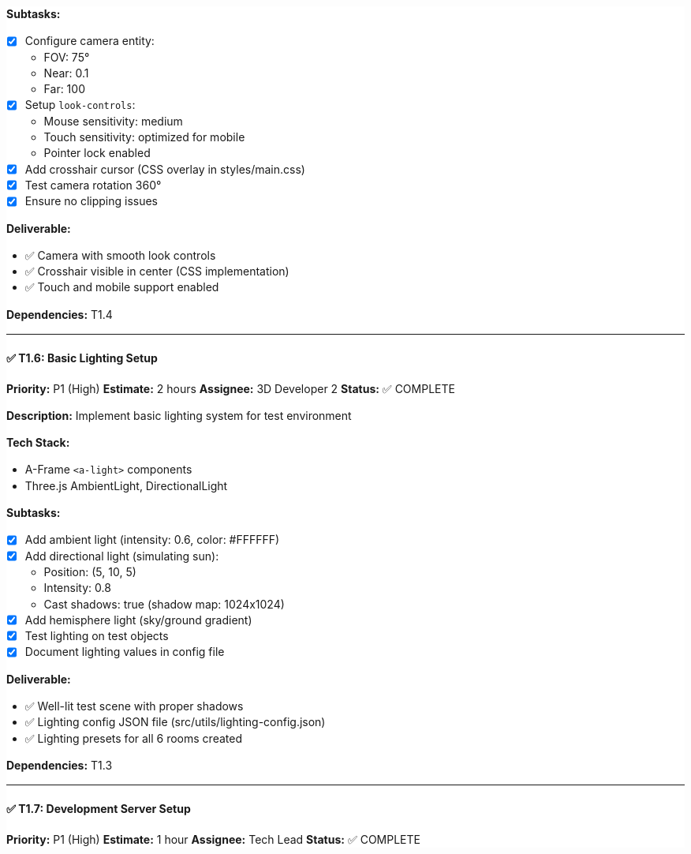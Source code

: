 **Subtasks:**
- [x] Configure camera entity:
  - FOV: 75°
  - Near: 0.1
  - Far: 100
- [x] Setup `look-controls`:
  - Mouse sensitivity: medium
  - Touch sensitivity: optimized for mobile
  - Pointer lock enabled
- [x] Add crosshair cursor (CSS overlay in styles/main.css)
- [x] Test camera rotation 360°
- [x] Ensure no clipping issues

**Deliverable:**
- ✅ Camera with smooth look controls
- ✅ Crosshair visible in center (CSS implementation)
- ✅ Touch and mobile support enabled

**Dependencies:** T1.4

---

#### ✅ T1.6: Basic Lighting Setup
**Priority:** P1 (High)
**Estimate:** 2 hours
**Assignee:** 3D Developer 2
**Status:** ✅ COMPLETE

**Description:**
Implement basic lighting system for test environment

**Tech Stack:**
- A-Frame `<a-light>` components
- Three.js AmbientLight, DirectionalLight

**Subtasks:**
- [x] Add ambient light (intensity: 0.6, color: #FFFFFF)
- [x] Add directional light (simulating sun):
  - Position: (5, 10, 5)
  - Intensity: 0.8
  - Cast shadows: true (shadow map: 1024x1024)
- [x] Add hemisphere light (sky/ground gradient)
- [x] Test lighting on test objects
- [x] Document lighting values in config file

**Deliverable:**
- ✅ Well-lit test scene with proper shadows
- ✅ Lighting config JSON file (src/utils/lighting-config.json)
- ✅ Lighting presets for all 6 rooms created

**Dependencies:** T1.3

---

#### ✅ T1.7: Development Server Setup
**Priority:** P1 (High)
**Estimate:** 1 hour
**Assignee:** Tech Lead
**Status:** ✅ COMPLETE
